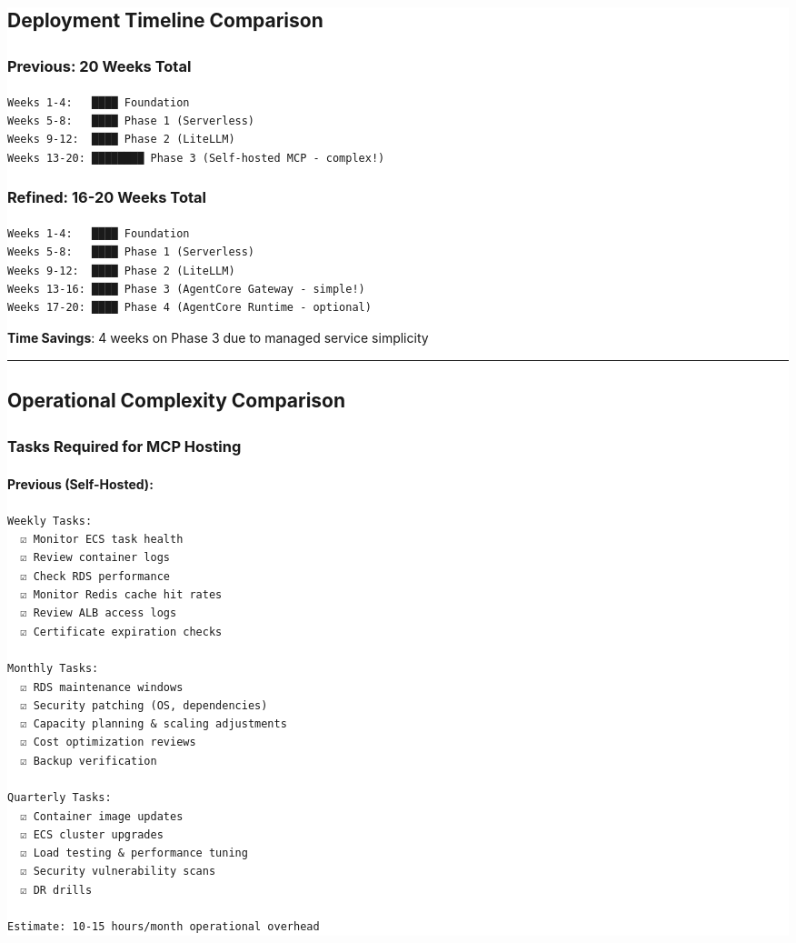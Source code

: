 ## Deployment Timeline Comparison

### Previous: 20 Weeks Total
```
Weeks 1-4:   ████ Foundation
Weeks 5-8:   ████ Phase 1 (Serverless)
Weeks 9-12:  ████ Phase 2 (LiteLLM)
Weeks 13-20: ████████ Phase 3 (Self-hosted MCP - complex!)
```

### Refined: 16-20 Weeks Total
```
Weeks 1-4:   ████ Foundation
Weeks 5-8:   ████ Phase 1 (Serverless)
Weeks 9-12:  ████ Phase 2 (LiteLLM)
Weeks 13-16: ████ Phase 3 (AgentCore Gateway - simple!)
Weeks 17-20: ████ Phase 4 (AgentCore Runtime - optional)
```

**Time Savings**: 4 weeks on Phase 3 due to managed service simplicity

---

## Operational Complexity Comparison

### Tasks Required for MCP Hosting

#### Previous (Self-Hosted):
```
Weekly Tasks:
  ☑ Monitor ECS task health
  ☑ Review container logs
  ☑ Check RDS performance
  ☑ Monitor Redis cache hit rates
  ☑ Review ALB access logs
  ☑ Certificate expiration checks

Monthly Tasks:
  ☑ RDS maintenance windows
  ☑ Security patching (OS, dependencies)
  ☑ Capacity planning & scaling adjustments
  ☑ Cost optimization reviews
  ☑ Backup verification

Quarterly Tasks:
  ☑ Container image updates
  ☑ ECS cluster upgrades
  ☑ Load testing & performance tuning
  ☑ Security vulnerability scans
  ☑ DR drills

Estimate: 10-15 hours/month operational overhead
```
